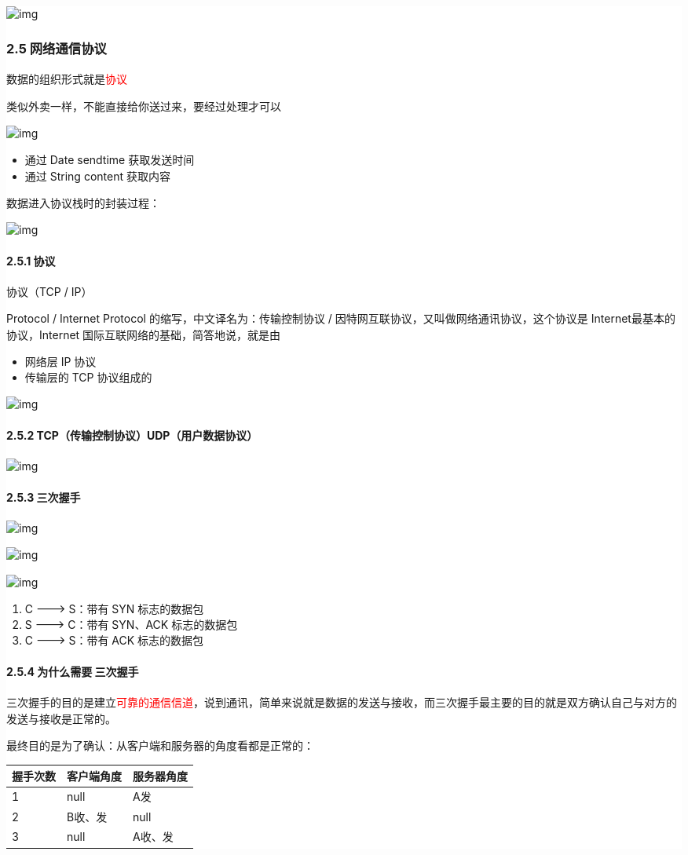 ![img](https://cdn.jsdelivr.net/gh/RonnieLee24/PicGo_Pictures@master/imgs/DB/202211281157728.png)

### 2.5 网络通信协议

数据的组织形式就是<font color="red">协议</font>

类似外卖一样，不能直接给你送过来，要经过处理才可以

![img](https://cdn.jsdelivr.net/gh/RonnieLee24/PicGo_Pictures@master/imgs/DB/202211281159055.png)

- 通过 Date sendtime 获取发送时间
- 通过 String content 获取内容

数据进入协议栈时的封装过程：

![img](https://cdn.jsdelivr.net/gh/RonnieLee24/PicGo_Pictures@master/imgs/DB/202211281201420.png)

#### 2.5.1 协议

协议（TCP / IP）

Protocol / Internet Protocol 的缩写，中文译名为：传输控制协议 / 因特网互联协议，又叫做网络通讯协议，这个协议是 Internet最基本的协议，Internet 国际互联网络的基础，简答地说，就是由

- 网络层 IP 协议
- 传输层的 TCP 协议组成的

![img](https://cdn.jsdelivr.net/gh/RonnieLee24/PicGo_Pictures@master/imgs/DB/202211281207347.png)

#### 2.5.2 TCP（传输控制协议）UDP（用户数据协议）

![img](https://cdn.jsdelivr.net/gh/RonnieLee24/PicGo_Pictures@master/imgs/DB/202211281210837.png)

#### 2.5.3 三次握手

![img](https://cdn.jsdelivr.net/gh/RonnieLee24/PicGo_Pictures@master/imgs/DB/202211281214649.png)

![img](https://cdn.jsdelivr.net/gh/RonnieLee24/PicGo_Pictures@master/imgs/DB/202211281215980.gif)

![img](https://cdn.jsdelivr.net/gh/RonnieLee24/PicGo_Pictures@master/imgs/DB/202211281218718.png)

1.  C ---> S：带有 SYN 标志的数据包
2.  S ---> C：带有 SYN、ACK 标志的数据包
3.  C ---> S：带有 ACK 标志的数据包

#### 2.5.4 为什么需要 三次握手

三次握手的目的是建立<font color="red">可靠的通信信道</font>，说到通讯，简单来说就是数据的发送与接收，而三次握手最主要的目的就是双方确认自己与对方的发送与接收是正常的。

最终目的是为了确认：从客户端和服务器的角度看都是正常的：

| 握手次数 | 客户端角度 | 服务器角度 |
| -------- | ---------- | ---------- |
| 1        | null       | A发        |
| 2        | B收、发    | null       |
| 3        | null       | A收、发    |
